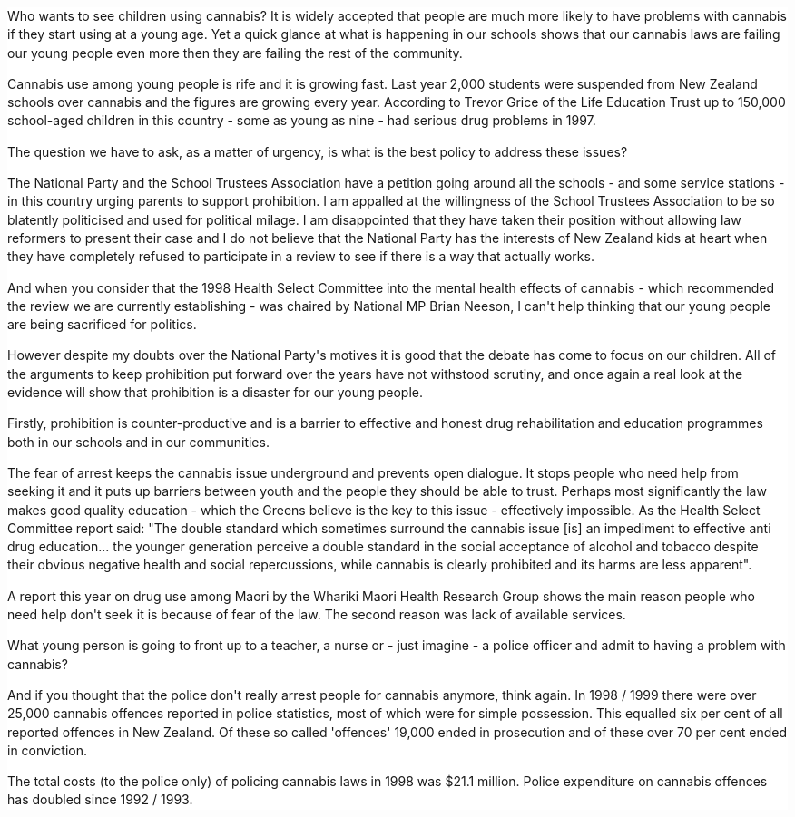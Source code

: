 Who wants to see children using cannabis? It is widely accepted that people are much more likely to have problems with cannabis if they start using at a young age. Yet a quick glance at what is happening in our schools shows that our cannabis laws are failing our young people even more then they are failing the rest of the community.

Cannabis use among young people is rife and it is growing fast. Last year 2,000 students were suspended from New Zealand schools over cannabis and the figures are growing every year. According to Trevor Grice of the Life Education Trust up to 150,000 school-aged children in this country - some as young as nine - had serious drug problems in 1997.

The question we have to ask, as a matter of urgency, is what is the best policy to address these issues?

The National Party and the School Trustees Association have a petition going around all the schools - and some service stations - in this country urging parents to support prohibition. I am appalled at the willingness of the School Trustees Association to be so blatently politicised and used for political milage. I am disappointed that they have taken their position without allowing law reformers to present their case and I do not believe that the National Party has the interests of New Zealand kids at heart when they have completely refused to participate in a review to see if there is a way that actually works.

And when you consider that the 1998 Health Select Committee into the mental health effects of cannabis - which recommended the review we are currently establishing - was chaired by National MP Brian Neeson, I can't help thinking that our young people are being sacrificed for politics.

However despite my doubts over the National Party's motives it is good that the debate has come to focus on our children. All of the arguments to keep prohibition put forward over the years have not withstood scrutiny, and once again a real look at the evidence will show that prohibition is a disaster for our young people.

Firstly, prohibition is counter-productive and is a barrier to effective and honest drug rehabilitation and education programmes both in our schools and in our communities.

The fear of arrest keeps the cannabis issue underground and prevents open dialogue. It stops people who need help from seeking it and it puts up barriers between youth and the people they should be able to trust. Perhaps most significantly the law makes good quality education - which the Greens believe is the key to this issue - effectively impossible. As the Health Select Committee report said: "The double standard which sometimes surround the cannabis issue \[is\] an impediment to effective anti drug education... the younger generation perceive a double standard in the social acceptance of alcohol and tobacco despite their obvious negative health and social repercussions, while cannabis is clearly prohibited and its harms are less apparent".

A report this year on drug use among Maori by the Whariki Maori Health Research Group shows the main reason people who need help don't seek it is because of fear of the law. The second reason was lack of available services.

What young person is going to front up to a teacher, a nurse or - just imagine - a police officer and admit to having a problem with cannabis?

And if you thought that the police don't really arrest people for cannabis anymore, think again. In 1998 / 1999 there were over 25,000 cannabis offences reported in police statistics, most of which were for simple possession. This equalled six per cent of all reported offences in New Zealand. Of these so called 'offences' 19,000 ended in prosecution and of these over 70 per cent ended in conviction.

The total costs (to the police only) of policing cannabis laws in 1998 was $21.1 million. Police expenditure on cannabis offences has doubled since 1992 / 1993.
